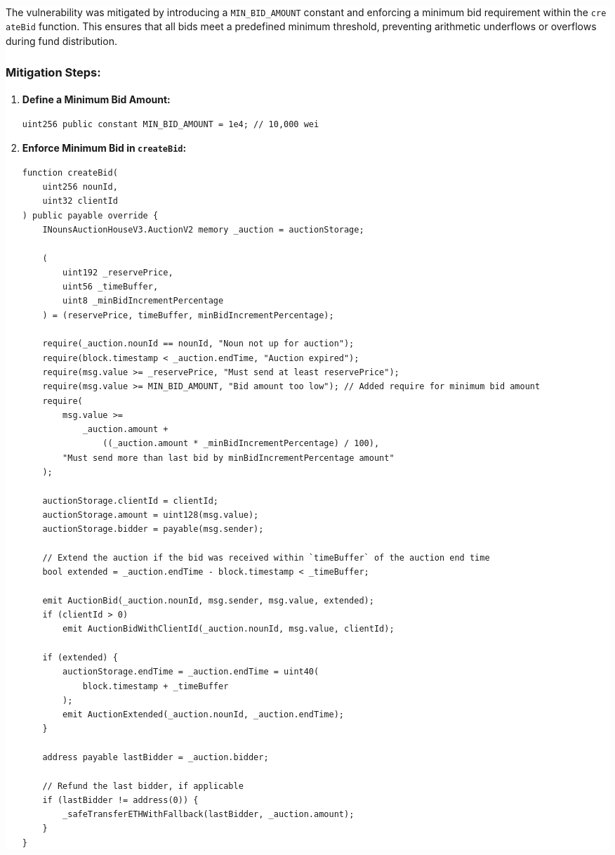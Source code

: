 The vulnerability was mitigated by introducing a `MIN_BID_AMOUNT` constant and enforcing a minimum bid requirement within the `createBid` function. This ensures that all bids meet a predefined minimum threshold, preventing arithmetic underflows or overflows during fund distribution.

### **Mitigation Steps:**

1. **Define a Minimum Bid Amount:**

   ```solidity
   uint256 public constant MIN_BID_AMOUNT = 1e4; // 10,000 wei
   ```

2. **Enforce Minimum Bid in `createBid`:**

   ```solidity
   function createBid(
       uint256 nounId,
       uint32 clientId
   ) public payable override {
       INounsAuctionHouseV3.AuctionV2 memory _auction = auctionStorage;

       (
           uint192 _reservePrice,
           uint56 _timeBuffer,
           uint8 _minBidIncrementPercentage
       ) = (reservePrice, timeBuffer, minBidIncrementPercentage);

       require(_auction.nounId == nounId, "Noun not up for auction");
       require(block.timestamp < _auction.endTime, "Auction expired");
       require(msg.value >= _reservePrice, "Must send at least reservePrice");
       require(msg.value >= MIN_BID_AMOUNT, "Bid amount too low"); // Added require for minimum bid amount
       require(
           msg.value >=
               _auction.amount +
                   ((_auction.amount * _minBidIncrementPercentage) / 100),
           "Must send more than last bid by minBidIncrementPercentage amount"
       );

       auctionStorage.clientId = clientId;
       auctionStorage.amount = uint128(msg.value);
       auctionStorage.bidder = payable(msg.sender);

       // Extend the auction if the bid was received within `timeBuffer` of the auction end time
       bool extended = _auction.endTime - block.timestamp < _timeBuffer;

       emit AuctionBid(_auction.nounId, msg.sender, msg.value, extended);
       if (clientId > 0)
           emit AuctionBidWithClientId(_auction.nounId, msg.value, clientId);

       if (extended) {
           auctionStorage.endTime = _auction.endTime = uint40(
               block.timestamp + _timeBuffer
           );
           emit AuctionExtended(_auction.nounId, _auction.endTime);
       }

       address payable lastBidder = _auction.bidder;

       // Refund the last bidder, if applicable
       if (lastBidder != address(0)) {
           _safeTransferETHWithFallback(lastBidder, _auction.amount);
       }
   }
   ```
